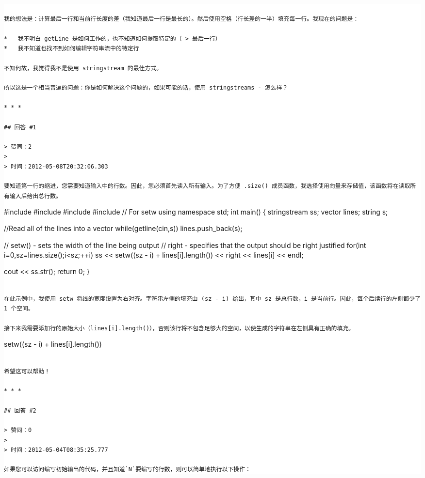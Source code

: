 ```

我的想法是：计算最后一行和当前行长度的差（我知道最后一行是最长的）。然后使用空格（行长差的一半）填充每一行。我现在的问题是：

*   我不明白 getLine 是如何工作的，也不知道如何提取特定的（-> 最后一行）
*   我不知道也找不到如何编辑字符串流中的特定行

不知何故，我觉得我不是使用 stringstream 的最佳方式。

所以这是一个相当普遍的问题：你是如何解决这个问题的，如果可能的话，使用 stringstreams - 怎么样？

* * *

## 回答 #1

> 赞同：2
> 
> 时间：2012-05-08T20:32:06.303

要知道第一行的缩进，您需要知道输入中的行数。因此，您必须首先读入所有输入。为了方便 .size() 成员函数，我选择使用向量来存储值，该函数将在读取所有输入后给出总行数。

```
#include<iostream>
#include<sstream>
#include<vector>
#include<iomanip> // For setw
using namespace std;
int main()
{
  stringstream ss;
  vector<string> lines;
  string s;

  //Read all of the lines into a vector
  while(getline(cin,s)) 
    lines.push_back(s);

  // setw() - sets the width of the line being output 
  // right  - specifies that the output should be right justified 
  for(int i=0,sz=lines.size();i<sz;++i)
    ss << setw((sz - i) + lines[i].length()) << right << lines[i] << endl;

  cout << ss.str();
  return 0;
} 
```

在此示例中，我使用 setw 将线的宽度设置为右对齐。字符串左侧的填充由 (sz - i) 给出，其中 sz 是总行数，i 是当前行。因此，每个后续行的左侧都少了 1 个空间。

接下来我需要添加行的原始大小（lines[i].length()），否则该行将不包含足够大的空间，以使生成的字符串在左侧具有正确的填充。

```
setw((sz - i) + lines[i].length()) 
```

希望这可以帮助！

* * *

## 回答 #2

> 赞同：0
> 
> 时间：2012-05-04T08:35:25.777

如果您可以访问编写初始输出的代码，并且知道`N`要编写的行数，则可以简单地执行以下操作：
```